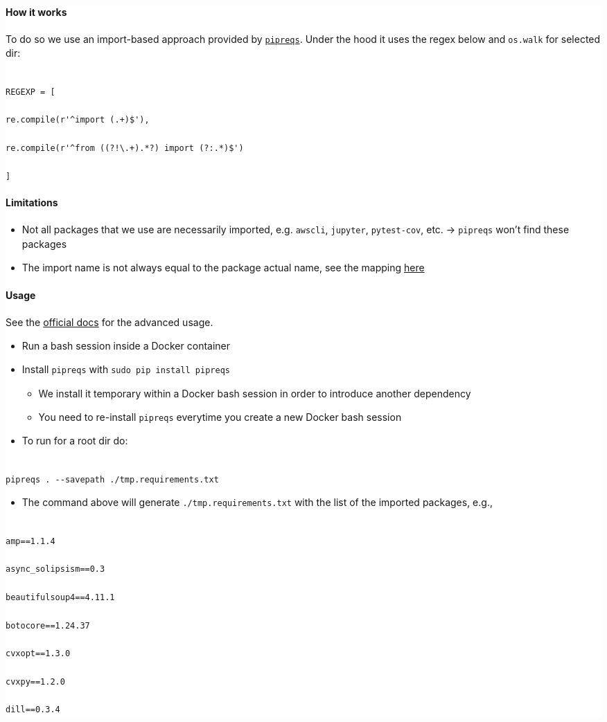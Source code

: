 #### How it works

To do so we use an import-based approach provided by [<span
class="underline">`pipreqs`</span>](https://github.com/bndr/pipreqs). Under the
hood it uses the regex below and `os.walk` for selected dir:

```

REGEXP = [

re.compile(r'^import (.+)$'),

re.compile(r'^from ((?!\.+).*?) import (?:.*)$')

]

```

#### Limitations

- Not all packages that we use are necessarily imported, e.g. `awscli`,
  `jupyter`, `pytest-cov`, etc. -> `pipreqs` won’t find these packages

- The import name is not always equal to the package actual name, see the
  mapping [<span
  class="underline">here</span>](https://github.com/bndr/pipreqs/blob/master/pipreqs/mapping)

#### Usage

See the
[<span class="underline">official docs</span>](https://github.com/bndr/pipreqs)
for the advanced usage.

- Run a bash session inside a Docker container

- Install `pipreqs` with `sudo pip install pipreqs`

  - We install it temporary within a Docker bash session in order to introduce
    another dependency

  - You need to re-install `pipreqs` everytime you create a new Docker bash
    session

- To run for a root dir do:

```

pipreqs . --savepath ./tmp.requirements.txt

```

- The command above will generate `./tmp.requirements.txt` with the list of the
  imported packages, e.g.,

```

amp==1.1.4

async_solipsism==0.3

beautifulsoup4==4.11.1

botocore==1.24.37

cvxopt==1.3.0

cvxpy==1.2.0

dill==0.3.4

```